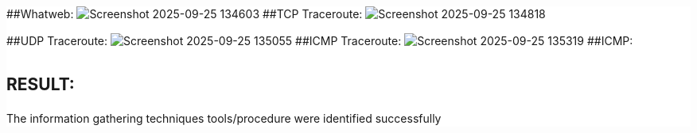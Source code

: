 ##Whatweb:
<img width="1277" height="613" alt="Screenshot 2025-09-25 134603" src="https://github.com/user-attachments/assets/70df88cb-eb5f-4e68-bbb6-1b149204e57a" />
##TCP Traceroute:
<img width="1272" height="330" alt="Screenshot 2025-09-25 134818" src="https://github.com/user-attachments/assets/4c6970c1-315f-4636-a6f4-f3b720912212" />

##UDP Traceroute:
<img width="1261" height="593" alt="Screenshot 2025-09-25 135055" src="https://github.com/user-attachments/assets/08637263-8211-44c1-9f24-526604743e4c" />
##ICMP Traceroute:
<img width="1249" height="597" alt="Screenshot 2025-09-25 135319" src="https://github.com/user-attachments/assets/11183f88-681b-4f2b-925d-611cda4d1f80" />
##ICMP:

## RESULT:
The information gathering techniques tools/procedure were  identified successfully
